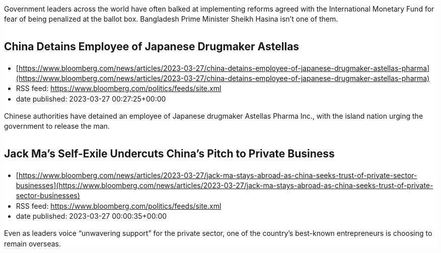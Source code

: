 Government leaders across the world have often balked at implementing reforms agreed with the International Monetary Fund for fear of being penalized at the ballot box. Bangladesh Prime Minister Sheikh Hasina isn’t one of them.

## China Detains Employee of Japanese Drugmaker Astellas
 - [https://www.bloomberg.com/news/articles/2023-03-27/china-detains-employee-of-japanese-drugmaker-astellas-pharma](https://www.bloomberg.com/news/articles/2023-03-27/china-detains-employee-of-japanese-drugmaker-astellas-pharma)
 - RSS feed: https://www.bloomberg.com/politics/feeds/site.xml
 - date published: 2023-03-27 00:27:25+00:00

Chinese authorities have detained an employee of Japanese drugmaker Astellas Pharma Inc., with the island nation urging the government to release the man.

## Jack Ma’s Self-Exile Undercuts China’s Pitch to Private Business
 - [https://www.bloomberg.com/news/articles/2023-03-27/jack-ma-stays-abroad-as-china-seeks-trust-of-private-sector-businesses](https://www.bloomberg.com/news/articles/2023-03-27/jack-ma-stays-abroad-as-china-seeks-trust-of-private-sector-businesses)
 - RSS feed: https://www.bloomberg.com/politics/feeds/site.xml
 - date published: 2023-03-27 00:00:35+00:00

<p>Even as leaders voice “unwavering support” for the private sector, one of the country’s best-known entrepreneurs&nbsp;is choosing&nbsp;to remain overseas.</p>

